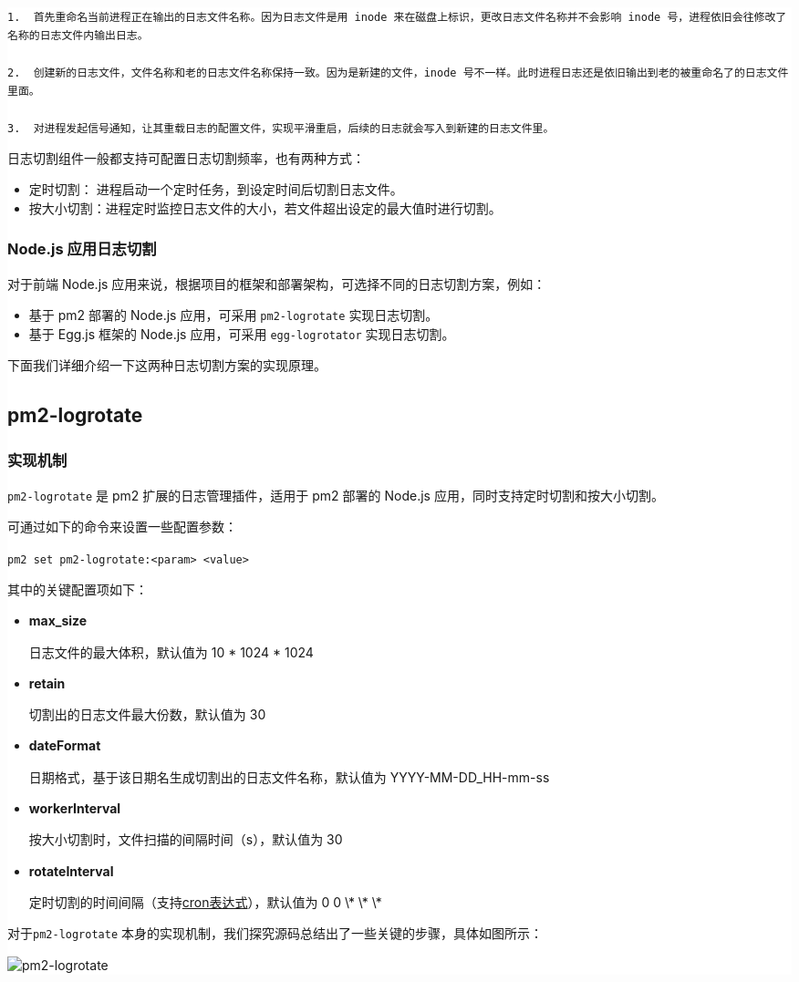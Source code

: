     1.  首先重命名当前进程正在输出的日志文件名称。因为日志文件是用 inode 来在磁盘上标识，更改日志文件名称并不会影响 inode 号，进程依旧会往修改了名称的日志文件内输出日志。
        
    2.  创建新的日志文件，文件名称和老的日志文件名称保持一致。因为是新建的文件，inode 号不一样。此时进程日志还是依旧输出到老的被重命名了的日志文件里面。
        
    3.  对进程发起信号通知，让其重载日志的配置文件，实现平滑重启，后续的日志就会写入到新建的日志文件里。
        

日志切割组件一般都支持可配置日志切割频率，也有两种方式：

*   定时切割： 进程启动一个定时任务，到设定时间后切割日志文件。
*   按大小切割：进程定时监控日志文件的大小，若文件超出设定的最大值时进行切割。

### Node.js 应用日志切割

对于前端 Node.js 应用来说，根据项目的框架和部署架构，可选择不同的日志切割方案，例如：

*   基于 pm2 部署的 Node.js 应用，可采用 `pm2-logrotate` 实现日志切割。
*   基于 Egg.js 框架的 Node.js 应用，可采用 `egg-logrotator` 实现日志切割。

下面我们详细介绍一下这两种日志切割方案的实现原理。

pm2-logrotate
-------------

### 实现机制

`pm2-logrotate` 是 pm2 扩展的日志管理插件，适用于 pm2 部署的 Node.js 应用，同时支持定时切割和按大小切割。

可通过如下的命令来设置一些配置参数：

```
pm2 set pm2-logrotate:<param> <value>
```

其中的关键配置项如下：

*   **max\_size**
    
    日志文件的最大体积，默认值为 10 \* 1024 \* 1024
    
*   **retain**
    
    切割出的日志文件最大份数，默认值为 30
    
*   **dateFormat**
    
    日期格式，基于该日期名生成切割出的日志文件名称，默认值为 YYYY-MM-DD\_HH-mm-ss
    
*   **workerInterval**
    
    按大小切割时，文件扫描的间隔时间（s），默认值为 30
    
*   **rotateInterval**
    
    定时切割的时间间隔（支持[cron表达式](https://link.juejin.cn?target=http%3A%2F%2Funixhelp.ed.ac.uk%2FCGI%2Fman-cgi%3Fcrontab%2B5 "http://unixhelp.ed.ac.uk/CGI/man-cgi?crontab+5")），默认值为 0 0 \* \* \*
    

对于`pm2-logrotate` 本身的实现机制，我们探究源码总结出了一些关键的步骤，具体如图所示：

![pm2-logrotate](/images/jueJin/171f72fdc1b0727.png)
